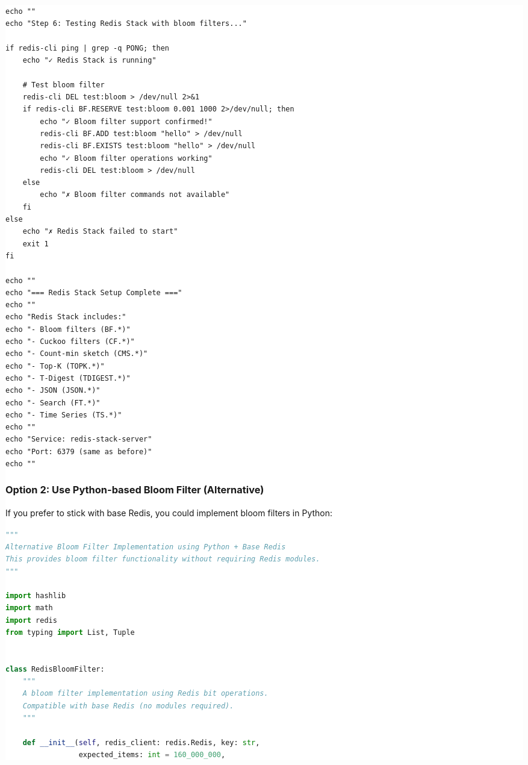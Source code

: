 ```shellscript
echo ""
echo "Step 6: Testing Redis Stack with bloom filters..."

if redis-cli ping | grep -q PONG; then
    echo "✓ Redis Stack is running"
    
    # Test bloom filter
    redis-cli DEL test:bloom > /dev/null 2>&1
    if redis-cli BF.RESERVE test:bloom 0.001 1000 2>/dev/null; then
        echo "✓ Bloom filter support confirmed!"
        redis-cli BF.ADD test:bloom "hello" > /dev/null
        redis-cli BF.EXISTS test:bloom "hello" > /dev/null
        echo "✓ Bloom filter operations working"
        redis-cli DEL test:bloom > /dev/null
    else
        echo "✗ Bloom filter commands not available"
    fi
else
    echo "✗ Redis Stack failed to start"
    exit 1
fi

echo ""
echo "=== Redis Stack Setup Complete ==="
echo ""
echo "Redis Stack includes:"
echo "- Bloom filters (BF.*)"
echo "- Cuckoo filters (CF.*)"
echo "- Count-min sketch (CMS.*)"
echo "- Top-K (TOPK.*)"
echo "- T-Digest (TDIGEST.*)"
echo "- JSON (JSON.*)"
echo "- Search (FT.*)"
echo "- Time Series (TS.*)"
echo ""
echo "Service: redis-stack-server"
echo "Port: 6379 (same as before)"
echo ""
```

### Option 2: Use Python-based Bloom Filter (Alternative)

If you prefer to stick with base Redis, you could implement bloom filters in Python:

```python
"""
Alternative Bloom Filter Implementation using Python + Base Redis
This provides bloom filter functionality without requiring Redis modules.
"""

import hashlib
import math
import redis
from typing import List, Tuple


class RedisBloomFilter:
    """
    A bloom filter implementation using Redis bit operations.
    Compatible with base Redis (no modules required).
    """
    
    def __init__(self, redis_client: redis.Redis, key: str, 
                 expected_items: int = 160_000_000, 
```